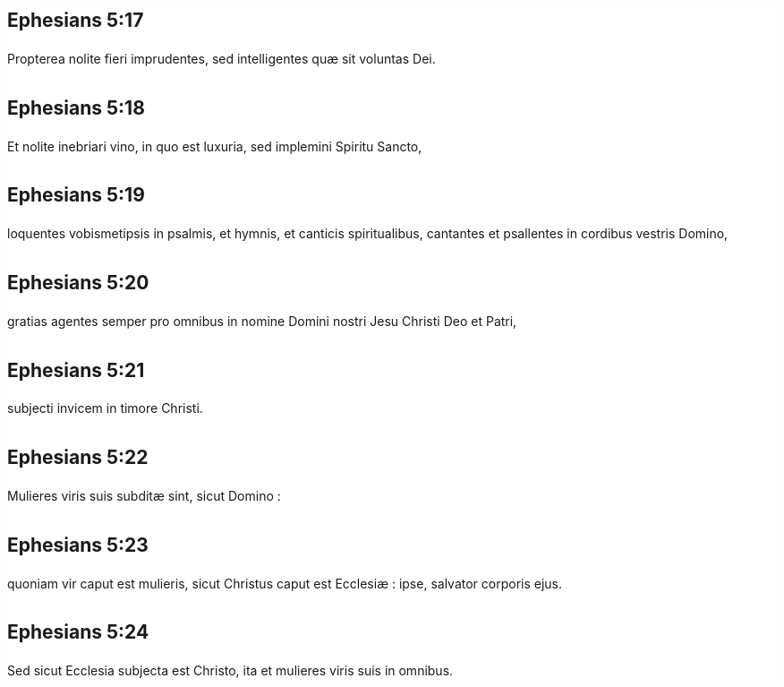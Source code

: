 
<a id="orgbdf33f1"></a>

## Ephesians 5:17

Propterea nolite fieri imprudentes, sed intelligentes quæ sit voluntas Dei.


<a id="orgee11ac5"></a>

## Ephesians 5:18

Et nolite inebriari vino, in quo est luxuria, sed implemini Spiritu Sancto,


<a id="orgd971d09"></a>

## Ephesians 5:19

loquentes vobismetipsis in psalmis, et hymnis, et canticis spiritualibus, cantantes et psallentes in cordibus vestris Domino,


<a id="orgfde3b21"></a>

## Ephesians 5:20

gratias agentes semper pro omnibus in nomine Domini nostri Jesu Christi Deo et Patri,


<a id="org7c849e0"></a>

## Ephesians 5:21

subjecti invicem in timore Christi.  


<a id="org16f054f"></a>

## Ephesians 5:22

Mulieres viris suis subditæ sint, sicut Domino :


<a id="org29d8c09"></a>

## Ephesians 5:23

quoniam vir caput est mulieris, sicut Christus caput est Ecclesiæ : ipse, salvator corporis ejus.


<a id="orgc42f482"></a>

## Ephesians 5:24

Sed sicut Ecclesia subjecta est Christo, ita et mulieres viris suis in omnibus.
